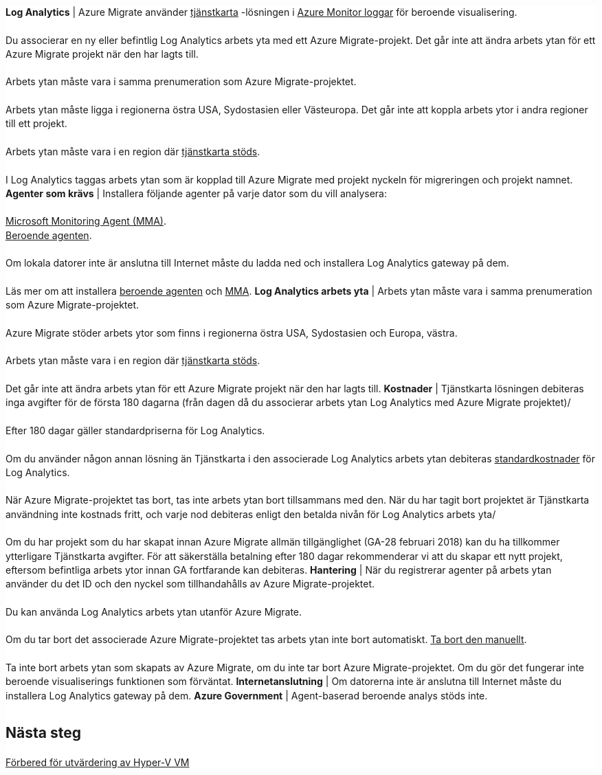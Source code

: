 **Log Analytics** | Azure Migrate använder [tjänstkarta](../azure-monitor/insights/service-map.md) -lösningen i [Azure Monitor loggar](../azure-monitor/log-query/log-query-overview.md) för beroende visualisering.<br/><br/> Du associerar en ny eller befintlig Log Analytics arbets yta med ett Azure Migrate-projekt. Det går inte att ändra arbets ytan för ett Azure Migrate projekt när den har lagts till. <br/><br/> Arbets ytan måste vara i samma prenumeration som Azure Migrate-projektet.<br/><br/> Arbets ytan måste ligga i regionerna östra USA, Sydostasien eller Västeuropa. Det går inte att koppla arbets ytor i andra regioner till ett projekt.<br/><br/> Arbets ytan måste vara i en region där [tjänstkarta stöds](../azure-monitor/insights/vminsights-configure-workspace.md#supported-regions).<br/><br/> I Log Analytics taggas arbets ytan som är kopplad till Azure Migrate med projekt nyckeln för migreringen och projekt namnet.
**Agenter som krävs** | Installera följande agenter på varje dator som du vill analysera:<br/><br/> [Microsoft Monitoring Agent (MMA)](../azure-monitor/platform/agent-windows.md).<br/> [Beroende agenten](../azure-monitor/platform/agents-overview.md#dependency-agent).<br/><br/> Om lokala datorer inte är anslutna till Internet måste du ladda ned och installera Log Analytics gateway på dem.<br/><br/> Läs mer om att installera [beroende agenten](how-to-create-group-machine-dependencies.md#install-the-dependency-agent) och [MMA](how-to-create-group-machine-dependencies.md#install-the-mma).
**Log Analytics arbets yta** | Arbets ytan måste vara i samma prenumeration som Azure Migrate-projektet.<br/><br/> Azure Migrate stöder arbets ytor som finns i regionerna östra USA, Sydostasien och Europa, västra.<br/><br/>  Arbets ytan måste vara i en region där [tjänstkarta stöds](../azure-monitor/insights/vminsights-configure-workspace.md#supported-regions).<br/><br/> Det går inte att ändra arbets ytan för ett Azure Migrate projekt när den har lagts till.
**Kostnader** | Tjänstkarta lösningen debiteras inga avgifter för de första 180 dagarna (från dagen då du associerar arbets ytan Log Analytics med Azure Migrate projektet)/<br/><br/> Efter 180 dagar gäller standardpriserna för Log Analytics.<br/><br/> Om du använder någon annan lösning än Tjänstkarta i den associerade Log Analytics arbets ytan debiteras [standardkostnader](https://azure.microsoft.com/pricing/details/log-analytics/) för Log Analytics.<br/><br/> När Azure Migrate-projektet tas bort, tas inte arbets ytan bort tillsammans med den. När du har tagit bort projektet är Tjänstkarta användning inte kostnads fritt, och varje nod debiteras enligt den betalda nivån för Log Analytics arbets yta/<br/><br/>Om du har projekt som du har skapat innan Azure Migrate allmän tillgänglighet (GA-28 februari 2018) kan du ha tillkommer ytterligare Tjänstkarta avgifter. För att säkerställa betalning efter 180 dagar rekommenderar vi att du skapar ett nytt projekt, eftersom befintliga arbets ytor innan GA fortfarande kan debiteras.
**Hantering** | När du registrerar agenter på arbets ytan använder du det ID och den nyckel som tillhandahålls av Azure Migrate-projektet.<br/><br/> Du kan använda Log Analytics arbets ytan utanför Azure Migrate.<br/><br/> Om du tar bort det associerade Azure Migrate-projektet tas arbets ytan inte bort automatiskt. [Ta bort den manuellt](../azure-monitor/platform/manage-access.md).<br/><br/> Ta inte bort arbets ytan som skapats av Azure Migrate, om du inte tar bort Azure Migrate-projektet. Om du gör det fungerar inte beroende visualiserings funktionen som förväntat.
**Internetanslutning** | Om datorerna inte är anslutna till Internet måste du installera Log Analytics gateway på dem.
**Azure Government** | Agent-baserad beroende analys stöds inte.

## <a name="next-steps"></a>Nästa steg

[Förbered för utvärdering av Hyper-V VM](./tutorial-discover-hyper-v.md)